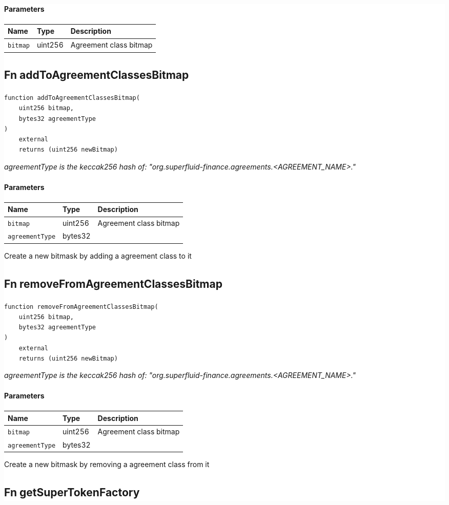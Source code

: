 #### Parameters

| Name | Type | Description |
| :--- | :--- | :---------- |
| `bitmap` | uint256 | Agreement class bitmap |

## Fn addToAgreementClassesBitmap

```solidity
function addToAgreementClassesBitmap(
    uint256 bitmap,
    bytes32 agreementType
) 
    external 
    returns (uint256 newBitmap)
```
_agreementType is the keccak256 hash of: "org.superfluid-finance.agreements.<AGREEMENT_NAME>.<VERSION>"_

#### Parameters

| Name | Type | Description |
| :--- | :--- | :---------- |
| `bitmap` | uint256 | Agreement class bitmap |
| `agreementType` | bytes32 |  |

Create a new bitmask by adding a agreement class to it

## Fn removeFromAgreementClassesBitmap

```solidity
function removeFromAgreementClassesBitmap(
    uint256 bitmap,
    bytes32 agreementType
) 
    external 
    returns (uint256 newBitmap)
```
_agreementType is the keccak256 hash of: "org.superfluid-finance.agreements.<AGREEMENT_NAME>.<VERSION>"_

#### Parameters

| Name | Type | Description |
| :--- | :--- | :---------- |
| `bitmap` | uint256 | Agreement class bitmap |
| `agreementType` | bytes32 |  |

Create a new bitmask by removing a agreement class from it

## Fn getSuperTokenFactory
